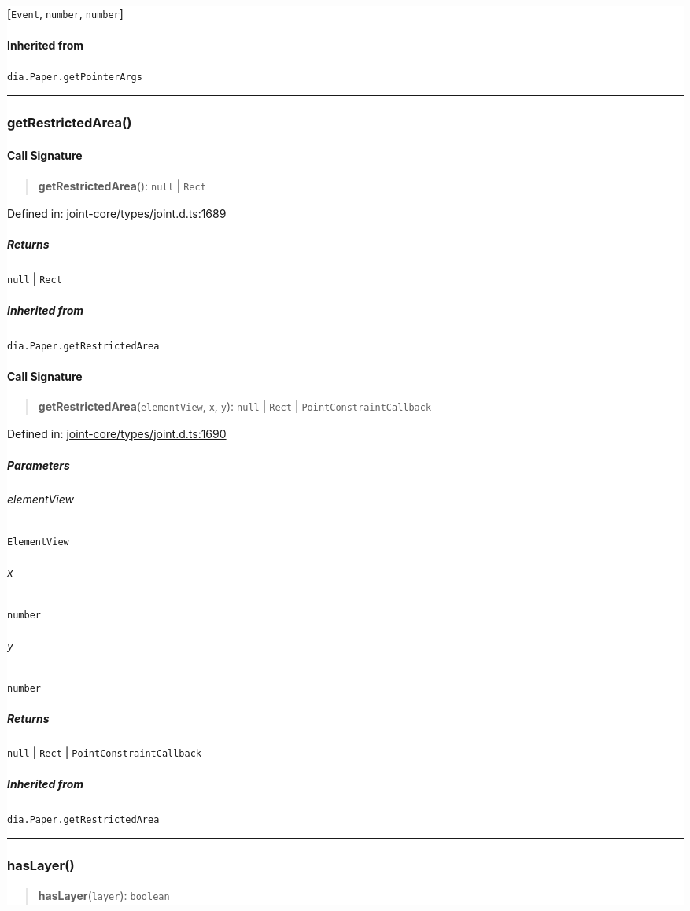 \[`Event`, `number`, `number`\]

#### Inherited from

`dia.Paper.getPointerArgs`

***

### getRestrictedArea()

#### Call Signature

> **getRestrictedArea**(): `null` \| `Rect`

Defined in: [joint-core/types/joint.d.ts:1689](https://github.com/samuelgja/joint/blob/main/packages/joint-core/types/joint.d.ts#L1689)

##### Returns

`null` \| `Rect`

##### Inherited from

`dia.Paper.getRestrictedArea`

#### Call Signature

> **getRestrictedArea**(`elementView`, `x`, `y`): `null` \| `Rect` \| `PointConstraintCallback`

Defined in: [joint-core/types/joint.d.ts:1690](https://github.com/samuelgja/joint/blob/main/packages/joint-core/types/joint.d.ts#L1690)

##### Parameters

###### elementView

`ElementView`

###### x

`number`

###### y

`number`

##### Returns

`null` \| `Rect` \| `PointConstraintCallback`

##### Inherited from

`dia.Paper.getRestrictedArea`

***

### hasLayer()

> **hasLayer**(`layer`): `boolean`
